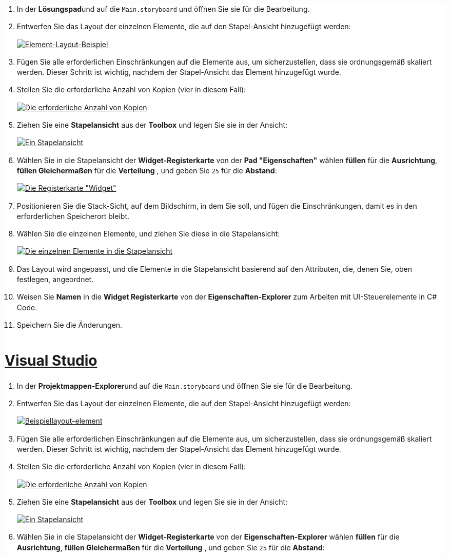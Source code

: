 1. In der **Lösungspad**und auf die `Main.storyboard` und öffnen Sie sie für die Bearbeitung.
1. Entwerfen Sie das Layout der einzelnen Elemente, die auf den Stapel-Ansicht hinzugefügt werden: 

    [![](stacked-views-images/layout01.png "Element-Layout-Beispiel")](stacked-views-images/layout01.png#lightbox)
1. Fügen Sie alle erforderlichen Einschränkungen auf die Elemente aus, um sicherzustellen, dass sie ordnungsgemäß skaliert werden. Dieser Schritt ist wichtig, nachdem der Stapel-Ansicht das Element hinzugefügt wurde.
1. Stellen Sie die erforderliche Anzahl von Kopien (vier in diesem Fall): 

    [![](stacked-views-images/layout02.png "Die erforderliche Anzahl von Kopien")](stacked-views-images/layout02.png#lightbox)
1. Ziehen Sie eine **Stapelansicht** aus der **Toolbox** und legen Sie sie in der Ansicht: 

    [![](stacked-views-images/layout03.png "Ein Stapelansicht")](stacked-views-images/layout03.png#lightbox)
1. Wählen Sie in die Stapelansicht der **Widget-Registerkarte** von der **Pad "Eigenschaften"** wählen **füllen** für die **Ausrichtung**, **füllen Gleichermaßen** für die **Verteilung** , und geben Sie `25` für die **Abstand**: 

    [![](stacked-views-images/layout04.png "Die Registerkarte \"Widget\"")](stacked-views-images/layout04.png#lightbox)
1. Positionieren Sie die Stack-Sicht, auf dem Bildschirm, in dem Sie soll, und fügen die Einschränkungen, damit es in den erforderlichen Speicherort bleibt.
1. Wählen Sie die einzelnen Elemente, und ziehen Sie diese in die Stapelansicht: 

    [![](stacked-views-images/layout05.png "Die einzelnen Elemente in die Stapelansicht")](stacked-views-images/layout05.png#lightbox)
1. Das Layout wird angepasst, und die Elemente in die Stapelansicht basierend auf den Attributen, die, denen Sie, oben festlegen, angeordnet.
1. Weisen Sie **Namen** in die **Widget Registerkarte** von der **Eigenschaften-Explorer** zum Arbeiten mit UI-Steuerelemente in C# Code.
1. Speichern Sie die Änderungen.

# <a name="visual-studiotabwindows"></a>[Visual Studio](#tab/windows)

1. In der **Projektmappen-Explorer**und auf die `Main.storyboard` und öffnen Sie sie für die Bearbeitung.
1. Entwerfen Sie das Layout der einzelnen Elemente, die auf den Stapel-Ansicht hinzugefügt werden: 

    [![](stacked-views-images/layout01.png "Beispiellayout-element")](stacked-views-images/layout01.png#lightbox)
1. Fügen Sie alle erforderlichen Einschränkungen auf die Elemente aus, um sicherzustellen, dass sie ordnungsgemäß skaliert werden. Dieser Schritt ist wichtig, nachdem der Stapel-Ansicht das Element hinzugefügt wurde.
1. Stellen Sie die erforderliche Anzahl von Kopien (vier in diesem Fall): 

    [![](stacked-views-images/layout02.png "Die erforderliche Anzahl von Kopien")](stacked-views-images/layout02.png#lightbox)
1. Ziehen Sie eine **Stapelansicht** aus der **Toolbox** und legen Sie sie in der Ansicht: 

    [![](stacked-views-images/layout03-vs.png "Ein Stapelansicht")](stacked-views-images/layout03-vs.png#lightbox)
1. Wählen Sie in die Stapelansicht der **Widget-Registerkarte** von der **Eigenschaften-Explorer** wählen **füllen** für die **Ausrichtung**, **füllen Gleichermaßen** für die **Verteilung** , und geben Sie `25` für die **Abstand**: 
